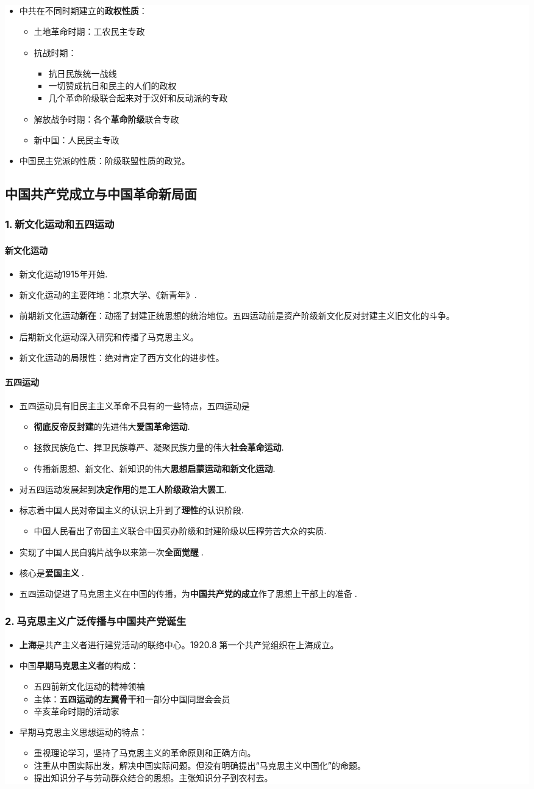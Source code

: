 * 中共在不同时期建立的**政权性质**：
    * 土地革命时期：工农民主专政
    * 抗战时期：
        * 抗日民族统一战线
        * 一切赞成抗日和民主的人们的政权
        * 几个革命阶级联合起来对于汉奸和反动派的专政

    * 解放战争时期：各个**革命阶级**联合专政
    * 新中国：人民民主专政

* 中国民主党派的性质：阶级联盟性质的政党。

## 中国共产党成立与中国革命新局面
### 1. 新文化运动和五四运动
#### 新文化运动
* 新文化运动1915年开始.
* 新文化运动的主要阵地：北京大学、《新青年》. 

* 前期新文化运动**新在**：动摇了封建正统思想的统治地位。五四运动前是资产阶级新文化反对封建主义旧文化的斗争。

* 后期新文化运动深入研究和传播了马克思主义。

* 新文化运动的局限性：绝对肯定了西方文化的进步性。

#### 五四运动

* 五四运动具有旧民主主义革命不具有的一些特点，五四运动是
    * **彻底反帝反封建**的先进伟大**爱国革命运动**.

    * 拯救民族危亡、捍卫民族尊严、凝聚民族力量的伟大**社会革命运动**.

    * 传播新思想、新文化、新知识的伟大**思想启蒙运动和新文化运动**.

* 对五四运动发展起到**决定作用**的是**工人阶级政治大罢工**.

* 标志着中国人民对帝国主义的认识上升到了**理性**的认识阶段.
    * 中国人民看出了帝国主义联合中国买办阶级和封建阶级以压榨劳苦大众的实质.

* 实现了中国人民自鸦片战争以来第一次**全面觉醒** .

* 核心是**爱国主义** .

* 五四运动促进了马克思主义在中国的传播，为**中国共产党的成立**作了思想上干部上的准备 .

### 2. 马克思主义广泛传播与中国共产党诞生
* **上海**是共产主义者进行建党活动的联络中心。1920.8 第一个共产党组织在上海成立。

* 中国**早期马克思主义者**的构成：
    * 五四前新文化运动的精神领袖
    * 主体：**五四运动的左翼骨干**和一部分中国同盟会会员
    * 辛亥革命时期的活动家

* 早期马克思主义思想运动的特点：
    * 重视理论学习，坚持了马克思主义的革命原则和正确方向。
    * 注重从中国实际出发，解决中国实际问题。但没有明确提出“马克思主义中国化”的命题。
    * 提出知识分子与劳动群众结合的思想。主张知识分子到农村去。 
